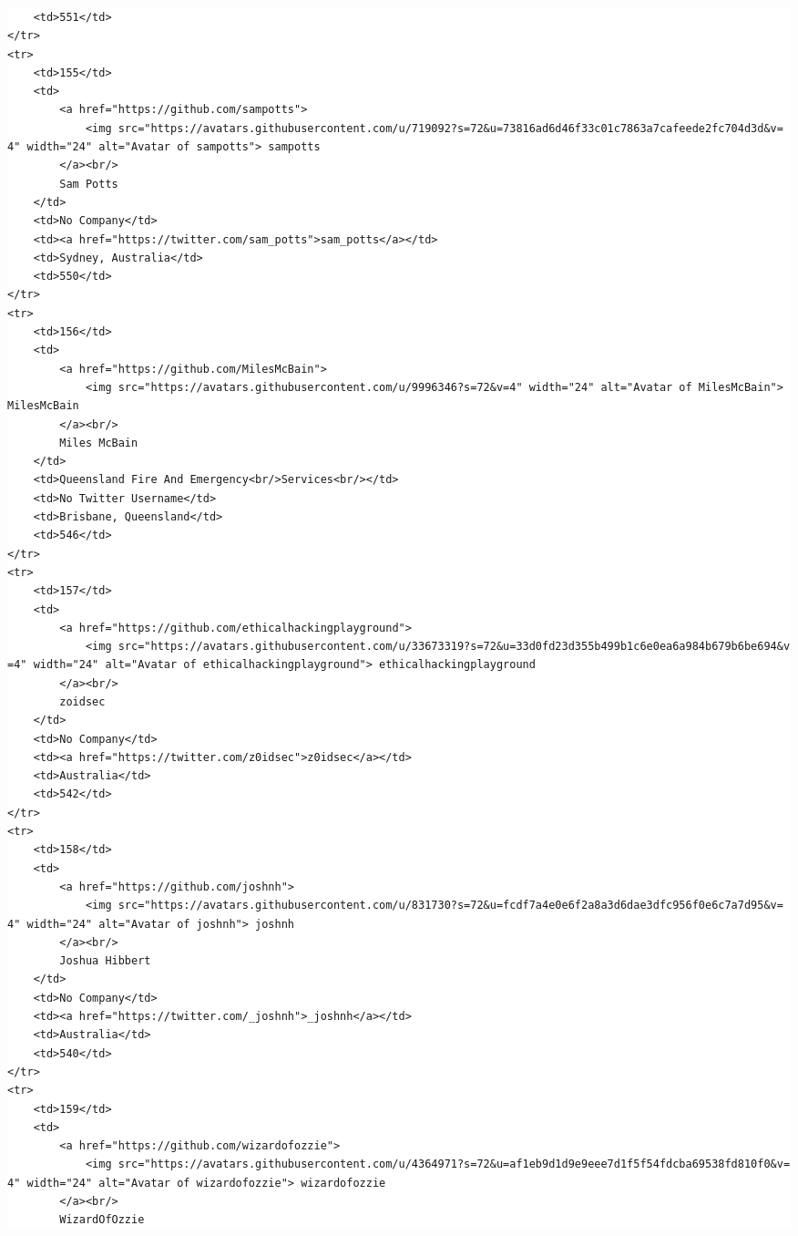		<td>551</td>
	</tr>
	<tr>
		<td>155</td>
		<td>
			<a href="https://github.com/sampotts">
				<img src="https://avatars.githubusercontent.com/u/719092?s=72&u=73816ad6d46f33c01c7863a7cafeede2fc704d3d&v=4" width="24" alt="Avatar of sampotts"> sampotts
			</a><br/>
			Sam Potts
		</td>
		<td>No Company</td>
		<td><a href="https://twitter.com/sam_potts">sam_potts</a></td>
		<td>Sydney, Australia</td>
		<td>550</td>
	</tr>
	<tr>
		<td>156</td>
		<td>
			<a href="https://github.com/MilesMcBain">
				<img src="https://avatars.githubusercontent.com/u/9996346?s=72&v=4" width="24" alt="Avatar of MilesMcBain"> MilesMcBain
			</a><br/>
			Miles McBain
		</td>
		<td>Queensland Fire And Emergency<br/>Services<br/></td>
		<td>No Twitter Username</td>
		<td>Brisbane, Queensland</td>
		<td>546</td>
	</tr>
	<tr>
		<td>157</td>
		<td>
			<a href="https://github.com/ethicalhackingplayground">
				<img src="https://avatars.githubusercontent.com/u/33673319?s=72&u=33d0fd23d355b499b1c6e0ea6a984b679b6be694&v=4" width="24" alt="Avatar of ethicalhackingplayground"> ethicalhackingplayground
			</a><br/>
			zoidsec
		</td>
		<td>No Company</td>
		<td><a href="https://twitter.com/z0idsec">z0idsec</a></td>
		<td>Australia</td>
		<td>542</td>
	</tr>
	<tr>
		<td>158</td>
		<td>
			<a href="https://github.com/joshnh">
				<img src="https://avatars.githubusercontent.com/u/831730?s=72&u=fcdf7a4e0e6f2a8a3d6dae3dfc956f0e6c7a7d95&v=4" width="24" alt="Avatar of joshnh"> joshnh
			</a><br/>
			Joshua Hibbert
		</td>
		<td>No Company</td>
		<td><a href="https://twitter.com/_joshnh">_joshnh</a></td>
		<td>Australia</td>
		<td>540</td>
	</tr>
	<tr>
		<td>159</td>
		<td>
			<a href="https://github.com/wizardofozzie">
				<img src="https://avatars.githubusercontent.com/u/4364971?s=72&u=af1eb9d1d9e9eee7d1f5f54fdcba69538fd810f0&v=4" width="24" alt="Avatar of wizardofozzie"> wizardofozzie
			</a><br/>
			WizardOfOzzie